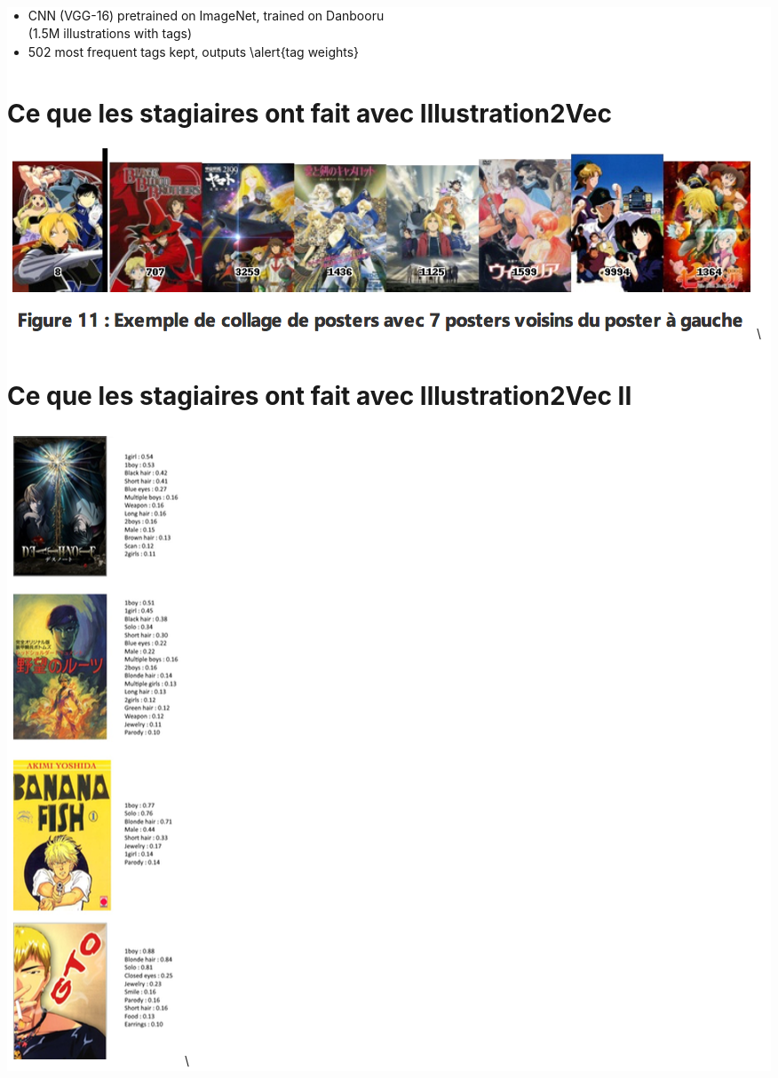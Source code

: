 - CNN (VGG-16) pretrained on ImageNet, trained on Danbooru  
(1.5M illustrations with tags)
- 502 most frequent tags kept, outputs \alert{tag weights}

# Ce que les stagiaires ont fait avec Illustration2Vec

![](figures/nn.png)\ 

# Ce que les stagiaires ont fait avec Illustration2Vec II

![](figures/morphing.png)\ 
